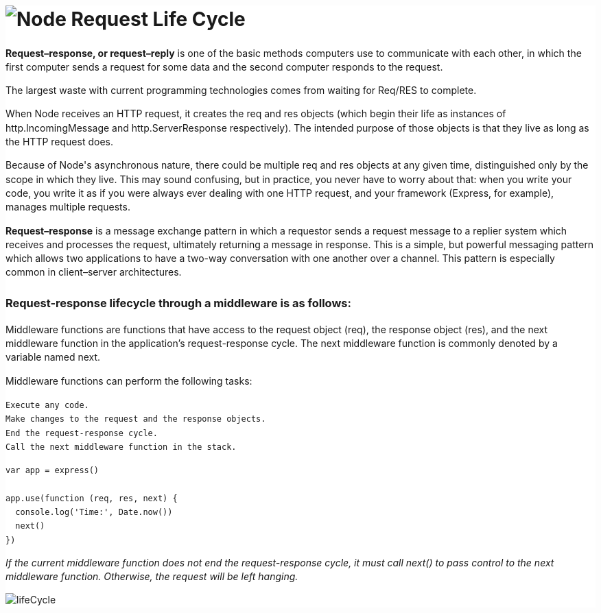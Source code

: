  #  ![Node](https://heroku-elements.s3.amazonaws.com/buttons/uploaded_logos/000/002/550/icon/nodejs.png?1476395955) Request Life Cycle

**Request–response, or request–reply** is one of the basic methods computers use to communicate with each other, in which the first computer sends a request for some data and the second computer responds to the request.

The largest waste with current programming technologies comes from waiting for Req/RES to complete. 

When Node receives an HTTP request, it creates the req and res objects (which begin their life as instances of http.IncomingMessage and http.ServerResponse respectively). The intended purpose of those objects is that they live as long as the HTTP request does.

Because of Node's asynchronous nature, there could be multiple req and res objects at any given time, distinguished only by the scope in which they live. This may sound confusing, but in practice, you never have to worry about that: when you write your code, you write it as if you were always ever dealing with one HTTP request, and your framework (Express, for example), manages multiple requests.

**Request–response** is a message exchange pattern in which a requestor sends a request message to a replier system which receives and processes the request, ultimately returning a message in response. This is a simple, but powerful messaging pattern which allows two applications to have a two-way conversation with one another over a channel. This pattern is especially common in client–server architectures.

### Request-response lifecycle through a middleware is as follows:
Middleware functions are functions that have access to the request object (req), the response object (res), and the next middleware function in the application’s request-response cycle. The next middleware function is commonly denoted by a variable named next.

Middleware functions can perform the following tasks:

    Execute any code.
    Make changes to the request and the response objects.
    End the request-response cycle.
    Call the next middleware function in the stack.
    
```    
var app = express()

app.use(function (req, res, next) {
  console.log('Time:', Date.now())
  next()
})
```


*If the current middleware function does not end the request-response cycle, it must call next() to pass control to the next middleware function. Otherwise, the request will be left hanging.*
    

![lifeCycle](https://vietcanho.files.wordpress.com/2016/06/middleware.png?w=1462)

